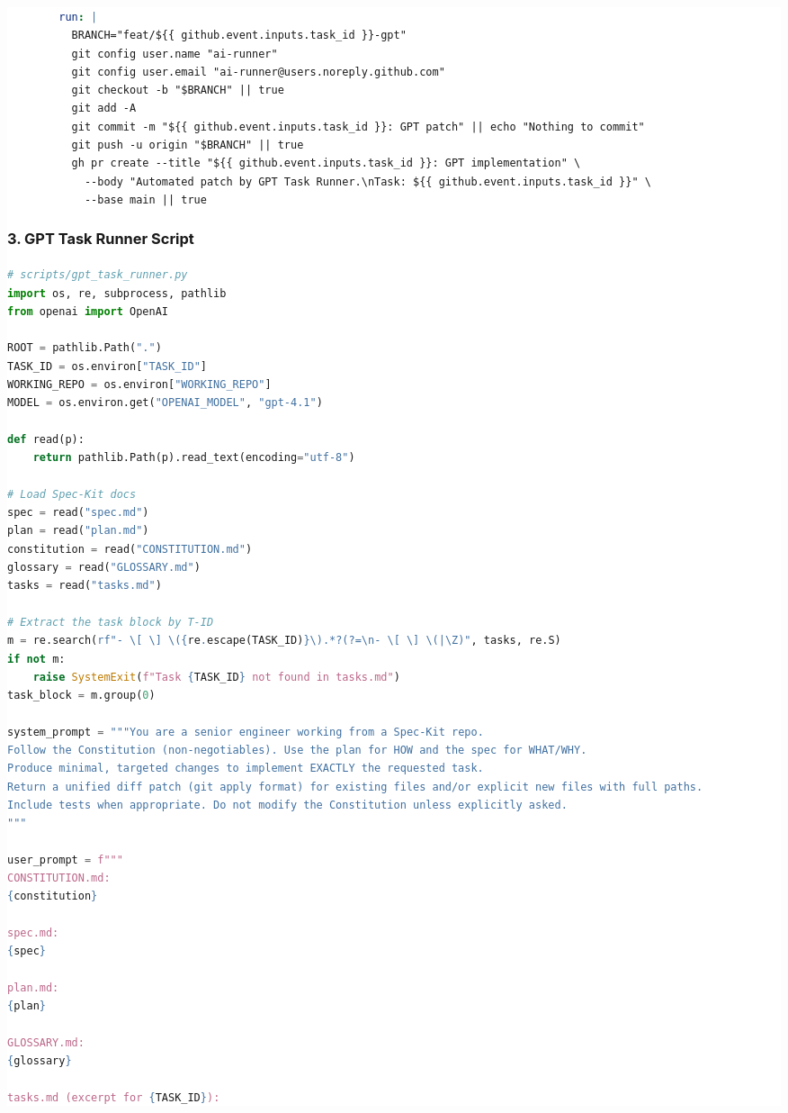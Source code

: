 ```yaml
        run: |
          BRANCH="feat/${{ github.event.inputs.task_id }}-gpt"
          git config user.name "ai-runner"
          git config user.email "ai-runner@users.noreply.github.com"
          git checkout -b "$BRANCH" || true
          git add -A
          git commit -m "${{ github.event.inputs.task_id }}: GPT patch" || echo "Nothing to commit"
          git push -u origin "$BRANCH" || true
          gh pr create --title "${{ github.event.inputs.task_id }}: GPT implementation" \
            --body "Automated patch by GPT Task Runner.\nTask: ${{ github.event.inputs.task_id }}" \
            --base main || true
```

### **3. GPT Task Runner Script**
```python
# scripts/gpt_task_runner.py
import os, re, subprocess, pathlib
from openai import OpenAI

ROOT = pathlib.Path(".")
TASK_ID = os.environ["TASK_ID"]
WORKING_REPO = os.environ["WORKING_REPO"]
MODEL = os.environ.get("OPENAI_MODEL", "gpt-4.1")

def read(p):
    return pathlib.Path(p).read_text(encoding="utf-8")

# Load Spec-Kit docs
spec = read("spec.md")
plan = read("plan.md")
constitution = read("CONSTITUTION.md")
glossary = read("GLOSSARY.md")
tasks = read("tasks.md")

# Extract the task block by T-ID
m = re.search(rf"- \[ \] \({re.escape(TASK_ID)}\).*?(?=\n- \[ \] \(|\Z)", tasks, re.S)
if not m:
    raise SystemExit(f"Task {TASK_ID} not found in tasks.md")
task_block = m.group(0)

system_prompt = """You are a senior engineer working from a Spec-Kit repo.
Follow the Constitution (non-negotiables). Use the plan for HOW and the spec for WHAT/WHY.
Produce minimal, targeted changes to implement EXACTLY the requested task.
Return a unified diff patch (git apply format) for existing files and/or explicit new files with full paths.
Include tests when appropriate. Do not modify the Constitution unless explicitly asked.
"""

user_prompt = f"""
CONSTITUTION.md:
{constitution}

spec.md:
{spec}

plan.md:
{plan}

GLOSSARY.md:
{glossary}

tasks.md (excerpt for {TASK_ID}):
```